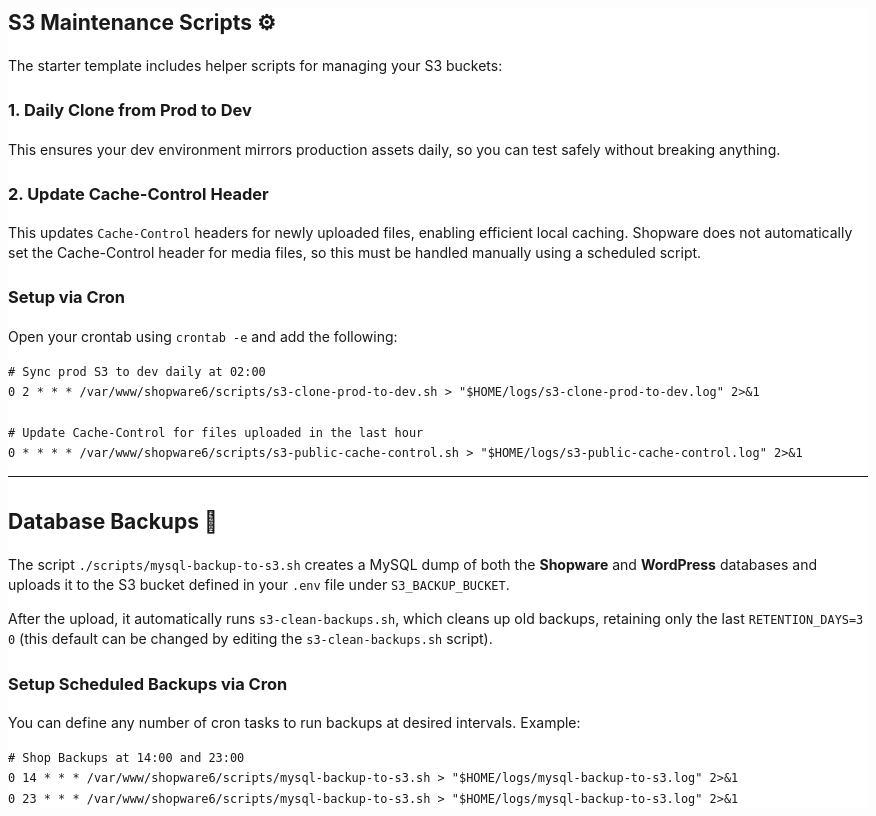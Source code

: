 ## S3 Maintenance Scripts ⚙️

The starter template includes helper scripts for managing your S3 buckets:

### 1. Daily Clone from Prod to Dev

This ensures your dev environment mirrors production assets daily, so you can test safely without breaking anything.

### 2. Update Cache-Control Header

This updates `Cache-Control` headers for newly uploaded files, enabling efficient local caching. Shopware does not
automatically set the Cache-Control header for media files, so this must be handled manually using a scheduled script.

### Setup via Cron

Open your crontab using `crontab -e` and add the following:

```cron
# Sync prod S3 to dev daily at 02:00
0 2 * * * /var/www/shopware6/scripts/s3-clone-prod-to-dev.sh > "$HOME/logs/s3-clone-prod-to-dev.log" 2>&1

# Update Cache-Control for files uploaded in the last hour
0 * * * * /var/www/shopware6/scripts/s3-public-cache-control.sh > "$HOME/logs/s3-public-cache-control.log" 2>&1
```

---

## Database Backups 💾

The script `./scripts/mysql-backup-to-s3.sh` creates a MySQL dump of both the **Shopware** and **WordPress** databases
and uploads it to the S3 bucket defined in your `.env` file under `S3_BACKUP_BUCKET`.

After the upload, it automatically runs `s3-clean-backups.sh`, which cleans up old backups, retaining only the last
`RETENTION_DAYS=30` (this default can be changed by editing the `s3-clean-backups.sh` script).

### Setup Scheduled Backups via Cron

You can define any number of cron tasks to run backups at desired intervals. Example:

```cron
# Shop Backups at 14:00 and 23:00
0 14 * * * /var/www/shopware6/scripts/mysql-backup-to-s3.sh > "$HOME/logs/mysql-backup-to-s3.log" 2>&1
0 23 * * * /var/www/shopware6/scripts/mysql-backup-to-s3.sh > "$HOME/logs/mysql-backup-to-s3.log" 2>&1
```
